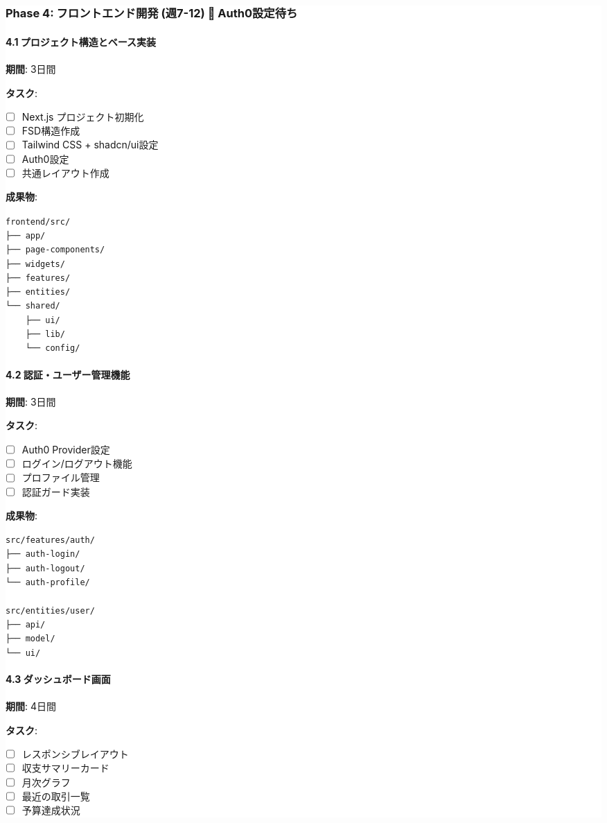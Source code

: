 ### Phase 4: フロントエンド開発 (週7-12) 🚧 Auth0設定待ち

#### 4.1 プロジェクト構造とベース実装
**期間**: 3日間

**タスク**:
- [ ] Next.js プロジェクト初期化
- [ ] FSD構造作成
- [ ] Tailwind CSS + shadcn/ui設定
- [ ] Auth0設定
- [ ] 共通レイアウト作成

**成果物**:
```
frontend/src/
├── app/
├── page-components/
├── widgets/
├── features/
├── entities/
└── shared/
    ├── ui/
    ├── lib/
    └── config/
```

#### 4.2 認証・ユーザー管理機能
**期間**: 3日間

**タスク**:
- [ ] Auth0 Provider設定
- [ ] ログイン/ログアウト機能
- [ ] プロファイル管理
- [ ] 認証ガード実装

**成果物**:
```
src/features/auth/
├── auth-login/
├── auth-logout/
└── auth-profile/

src/entities/user/
├── api/
├── model/
└── ui/
```

#### 4.3 ダッシュボード画面
**期間**: 4日間

**タスク**:
- [ ] レスポンシブレイアウト
- [ ] 収支サマリーカード
- [ ] 月次グラフ
- [ ] 最近の取引一覧
- [ ] 予算達成状況
